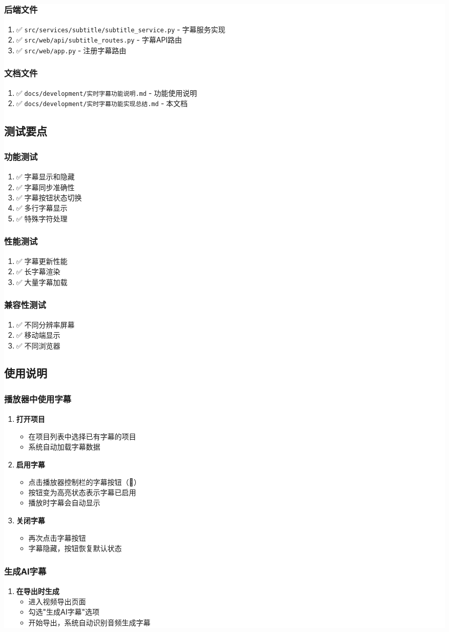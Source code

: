 ### 后端文件
1. ✅ `src/services/subtitle/subtitle_service.py` - 字幕服务实现
2. ✅ `src/web/api/subtitle_routes.py` - 字幕API路由
3. ✅ `src/web/app.py` - 注册字幕路由

### 文档文件
1. ✅ `docs/development/实时字幕功能说明.md` - 功能使用说明
2. ✅ `docs/development/实时字幕功能实现总结.md` - 本文档

## 测试要点

### 功能测试
1. ✅ 字幕显示和隐藏
2. ✅ 字幕同步准确性
3. ✅ 字幕按钮状态切换
4. ✅ 多行字幕显示
5. ✅ 特殊字符处理

### 性能测试
1. ✅ 字幕更新性能
2. ✅ 长字幕渲染
3. ✅ 大量字幕加载

### 兼容性测试
1. ✅ 不同分辨率屏幕
2. ✅ 移动端显示
3. ✅ 不同浏览器

## 使用说明

### 播放器中使用字幕

1. **打开项目**
   - 在项目列表中选择已有字幕的项目
   - 系统自动加载字幕数据

2. **启用字幕**
   - 点击播放器控制栏的字幕按钮（💬）
   - 按钮变为高亮状态表示字幕已启用
   - 播放时字幕会自动显示

3. **关闭字幕**
   - 再次点击字幕按钮
   - 字幕隐藏，按钮恢复默认状态

### 生成AI字幕

1. **在导出时生成**
   - 进入视频导出页面
   - 勾选"生成AI字幕"选项
   - 开始导出，系统自动识别音频生成字幕
